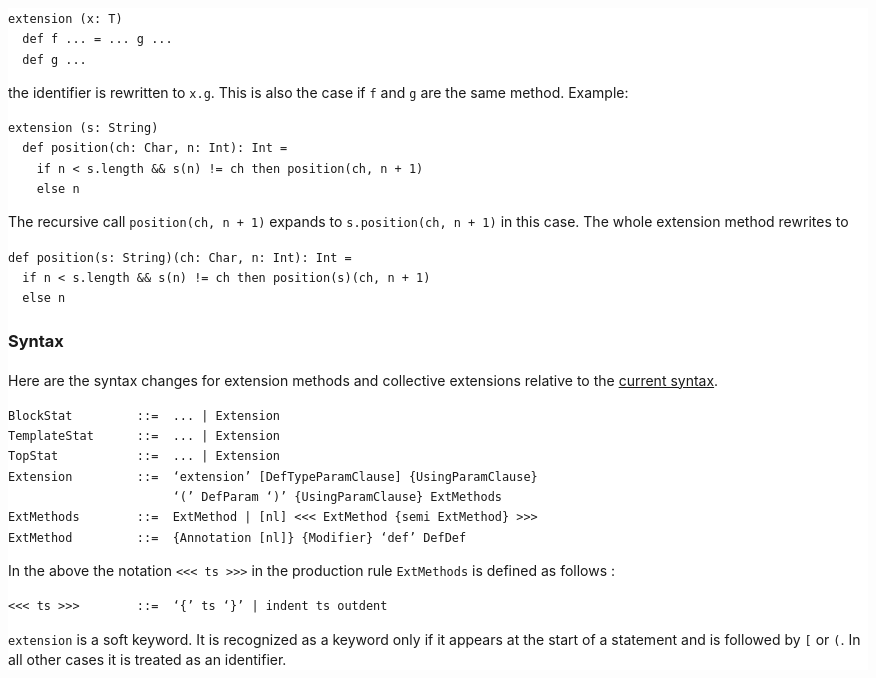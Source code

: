<div class="snippet" scala-snippet ><div class="buttons"></div><pre><code class="language-scala"><span id="0" class="" >extension (x: T)
</span><span id="1" class="" >  def f ... = ... g ...
</span><span id="2" class="" >  def g ...
</span></code></pre></div>

the identifier is rewritten to `x.g`. This is also the case if `f` and `g` are the same method. Example:

<div class="snippet" scala-snippet ><div class="buttons"></div><pre><code class="language-scala"><span id="0" class="" >extension (s: String)
</span><span id="1" class="" >  def position(ch: Char, n: Int): Int =
</span><span id="2" class="" >    if n &lt; s.length &amp;&amp; s(n) != ch then position(ch, n + 1)
</span><span id="3" class="" >    else n
</span></code></pre></div>

The recursive call `position(ch, n + 1)` expands to `s.position(ch, n + 1)` in this case. The whole extension method rewrites to

<div class="snippet" scala-snippet ><div class="buttons"></div><pre><code class="language-scala"><span id="0" class="" >def position(s: String)(ch: Char, n: Int): Int =
</span><span id="1" class="" >  if n &lt; s.length &amp;&amp; s(n) != ch then position(s)(ch, n + 1)
</span><span id="2" class="" >  else n
</span></code></pre></div>

### Syntax

Here are the syntax changes for extension methods and collective extensions relative
to the [current syntax](../syntax.html).

```
BlockStat         ::=  ... | Extension
TemplateStat      ::=  ... | Extension
TopStat           ::=  ... | Extension
Extension         ::=  ‘extension’ [DefTypeParamClause] {UsingParamClause}
                       ‘(’ DefParam ‘)’ {UsingParamClause} ExtMethods
ExtMethods        ::=  ExtMethod | [nl] <<< ExtMethod {semi ExtMethod} >>>
ExtMethod         ::=  {Annotation [nl]} {Modifier} ‘def’ DefDef
```

In the above the notation `<<< ts >>>` in the production rule `ExtMethods` is defined as follows :

```
<<< ts >>>        ::=  ‘{’ ts ‘}’ | indent ts outdent
```

`extension` is a soft keyword. It is recognized as a keyword only if it appears
at the start of a statement and is followed by `[` or `(`. In all other cases
it is treated as an identifier.

